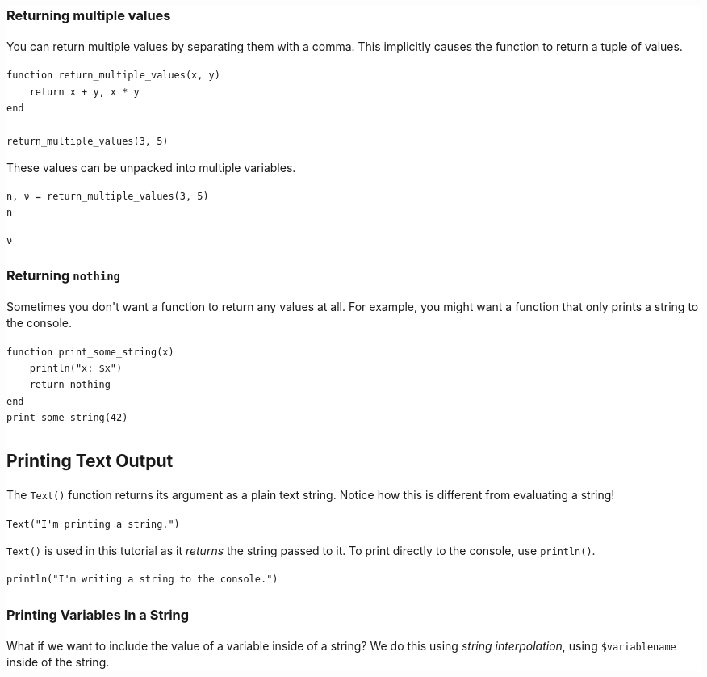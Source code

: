 ### Returning multiple values

You can return multiple values by separating them with a comma. This implicitly causes the function to return a tuple of values.

````julia:ex58
function return_multiple_values(x, y)
	return x + y, x * y
end

return_multiple_values(3, 5)
````

These values can be unpacked into multiple variables.

````julia:ex59
n, ν = return_multiple_values(3, 5)
n
````

````julia:ex60
ν
````

### Returning `nothing`

Sometimes you don't want a function to return any values at all. For example, you might want a function that only prints a string to the console.

````julia:ex61
function print_some_string(x)
	println("x: $x")
	return nothing
end
print_some_string(42)
````

## Printing Text Output

The `Text()` function returns its argument as a plain text string. Notice how this is different from evaluating a string!

````julia:ex62
Text("I'm printing a string.")
````

`Text()` is used in this tutorial as it *returns* the string passed to it. To print directly to the console, use `println()`.

````julia:ex63
println("I'm writing a string to the console.")
````

### Printing Variables In a String

What if we want to include the value of a variable inside of a string? We do this using *string interpolation*, using `$variablename` inside of the string.
